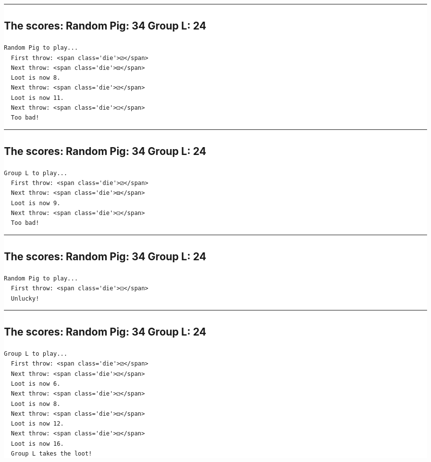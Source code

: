 --------------------------------------------------
The scores:
  Random Pig: 34
  Group L: 24
--------------------------------------------------

    Random Pig to play...
      First throw: <span class='die'>⚂</span>
      Next throw: <span class='die'>⚄</span>
      Loot is now 8.
      Next throw: <span class='die'>⚂</span>
      Loot is now 11.
      Next throw: <span class='die'>⚀</span>
      Too bad!

--------------------------------------------------
The scores:
  Random Pig: 34
  Group L: 24
--------------------------------------------------

    Group L to play...
      First throw: <span class='die'>⚂</span>
      Next throw: <span class='die'>⚅</span>
      Loot is now 9.
      Next throw: <span class='die'>⚀</span>
      Too bad!

--------------------------------------------------
The scores:
  Random Pig: 34
  Group L: 24
--------------------------------------------------

    Random Pig to play...
      First throw: <span class='die'>⚀</span>
      Unlucky!

--------------------------------------------------
The scores:
  Random Pig: 34
  Group L: 24
--------------------------------------------------

    Group L to play...
      First throw: <span class='die'>⚂</span>
      Next throw: <span class='die'>⚂</span>
      Loot is now 6.
      Next throw: <span class='die'>⚁</span>
      Loot is now 8.
      Next throw: <span class='die'>⚃</span>
      Loot is now 12.
      Next throw: <span class='die'>⚃</span>
      Loot is now 16.
      Group L takes the loot!
